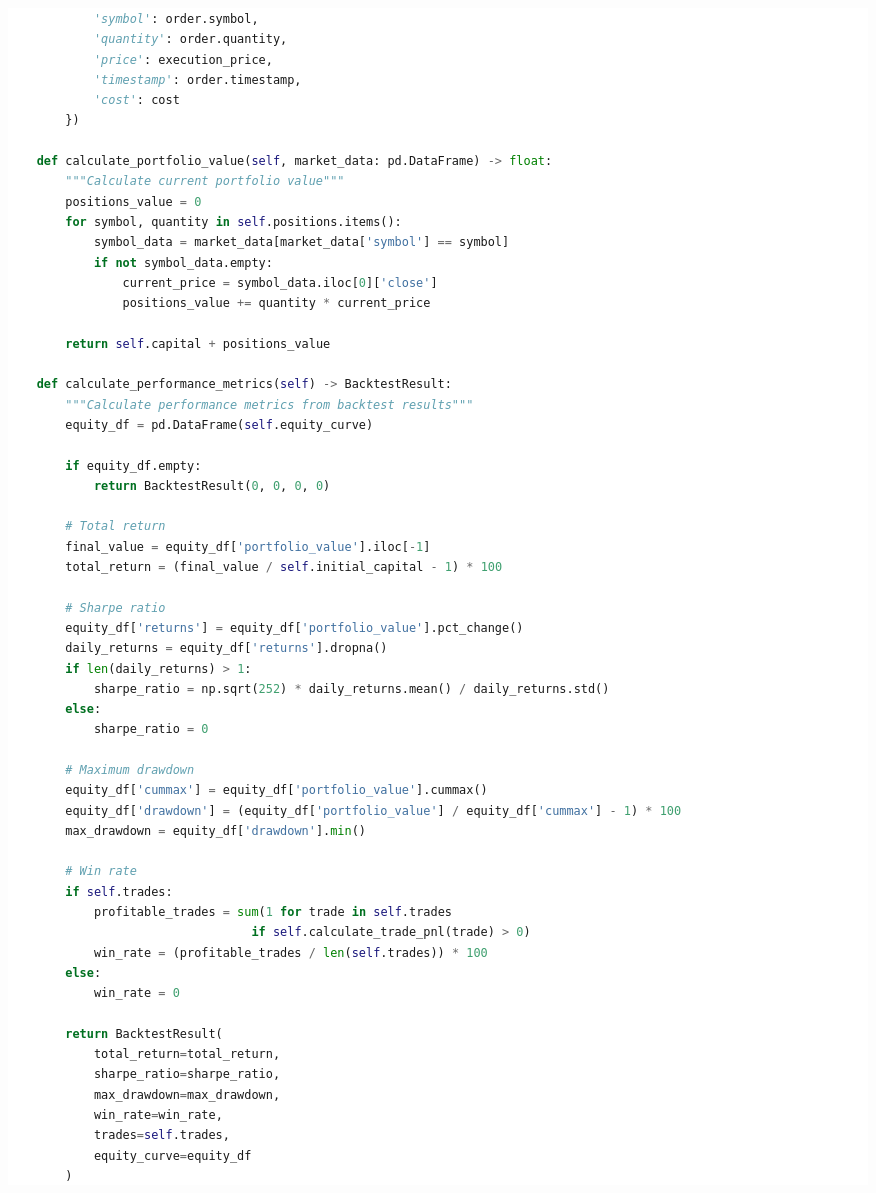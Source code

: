 ```python
            'symbol': order.symbol,
            'quantity': order.quantity,
            'price': execution_price,
            'timestamp': order.timestamp,
            'cost': cost
        })
    
    def calculate_portfolio_value(self, market_data: pd.DataFrame) -> float:
        """Calculate current portfolio value"""
        positions_value = 0
        for symbol, quantity in self.positions.items():
            symbol_data = market_data[market_data['symbol'] == symbol]
            if not symbol_data.empty:
                current_price = symbol_data.iloc[0]['close']
                positions_value += quantity * current_price
        
        return self.capital + positions_value
    
    def calculate_performance_metrics(self) -> BacktestResult:
        """Calculate performance metrics from backtest results"""
        equity_df = pd.DataFrame(self.equity_curve)
        
        if equity_df.empty:
            return BacktestResult(0, 0, 0, 0)
        
        # Total return
        final_value = equity_df['portfolio_value'].iloc[-1]
        total_return = (final_value / self.initial_capital - 1) * 100
        
        # Sharpe ratio
        equity_df['returns'] = equity_df['portfolio_value'].pct_change()
        daily_returns = equity_df['returns'].dropna()
        if len(daily_returns) > 1:
            sharpe_ratio = np.sqrt(252) * daily_returns.mean() / daily_returns.std()
        else:
            sharpe_ratio = 0
        
        # Maximum drawdown
        equity_df['cummax'] = equity_df['portfolio_value'].cummax()
        equity_df['drawdown'] = (equity_df['portfolio_value'] / equity_df['cummax'] - 1) * 100
        max_drawdown = equity_df['drawdown'].min()
        
        # Win rate
        if self.trades:
            profitable_trades = sum(1 for trade in self.trades 
                                  if self.calculate_trade_pnl(trade) > 0)
            win_rate = (profitable_trades / len(self.trades)) * 100
        else:
            win_rate = 0
        
        return BacktestResult(
            total_return=total_return,
            sharpe_ratio=sharpe_ratio,
            max_drawdown=max_drawdown,
            win_rate=win_rate,
            trades=self.trades,
            equity_curve=equity_df
        )
```
